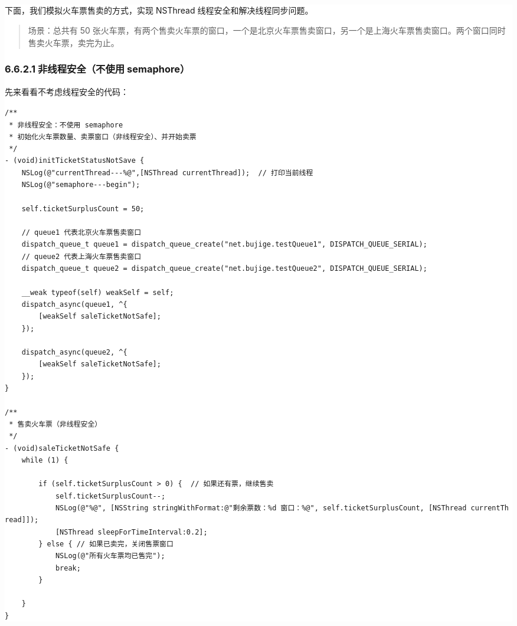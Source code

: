 下面，我们模拟火车票售卖的方式，实现 NSThread 线程安全和解决线程同步问题。

> 
> 
> 
> 场景：总共有 50 张火车票，有两个售卖火车票的窗口，一个是北京火车票售卖窗口，另一个是上海火车票售卖窗口。两个窗口同时售卖火车票，卖完为止。
> 

### 6.6.2.1 非线程安全（不使用 semaphore）

先来看看不考虑线程安全的代码：

```
/**
 * 非线程安全：不使用 semaphore
 * 初始化火车票数量、卖票窗口（非线程安全）、并开始卖票
 */
- (void)initTicketStatusNotSave {
    NSLog(@"currentThread---%@",[NSThread currentThread]);  // 打印当前线程
    NSLog(@"semaphore---begin");

    self.ticketSurplusCount = 50;

    // queue1 代表北京火车票售卖窗口
    dispatch_queue_t queue1 = dispatch_queue_create("net.bujige.testQueue1", DISPATCH_QUEUE_SERIAL);
    // queue2 代表上海火车票售卖窗口
    dispatch_queue_t queue2 = dispatch_queue_create("net.bujige.testQueue2", DISPATCH_QUEUE_SERIAL);

    __weak typeof(self) weakSelf = self;
    dispatch_async(queue1, ^{
        [weakSelf saleTicketNotSafe];
    });

    dispatch_async(queue2, ^{
        [weakSelf saleTicketNotSafe];
    });
}

/**
 * 售卖火车票（非线程安全）
 */
- (void)saleTicketNotSafe {
    while (1) {

        if (self.ticketSurplusCount > 0) {  // 如果还有票，继续售卖
            self.ticketSurplusCount--;
            NSLog(@"%@", [NSString stringWithFormat:@"剩余票数：%d 窗口：%@", self.ticketSurplusCount, [NSThread currentThread]]);
            [NSThread sleepForTimeInterval:0.2];
        } else { // 如果已卖完，关闭售票窗口
            NSLog(@"所有火车票均已售完");
            break;
        }

    }
}

```
